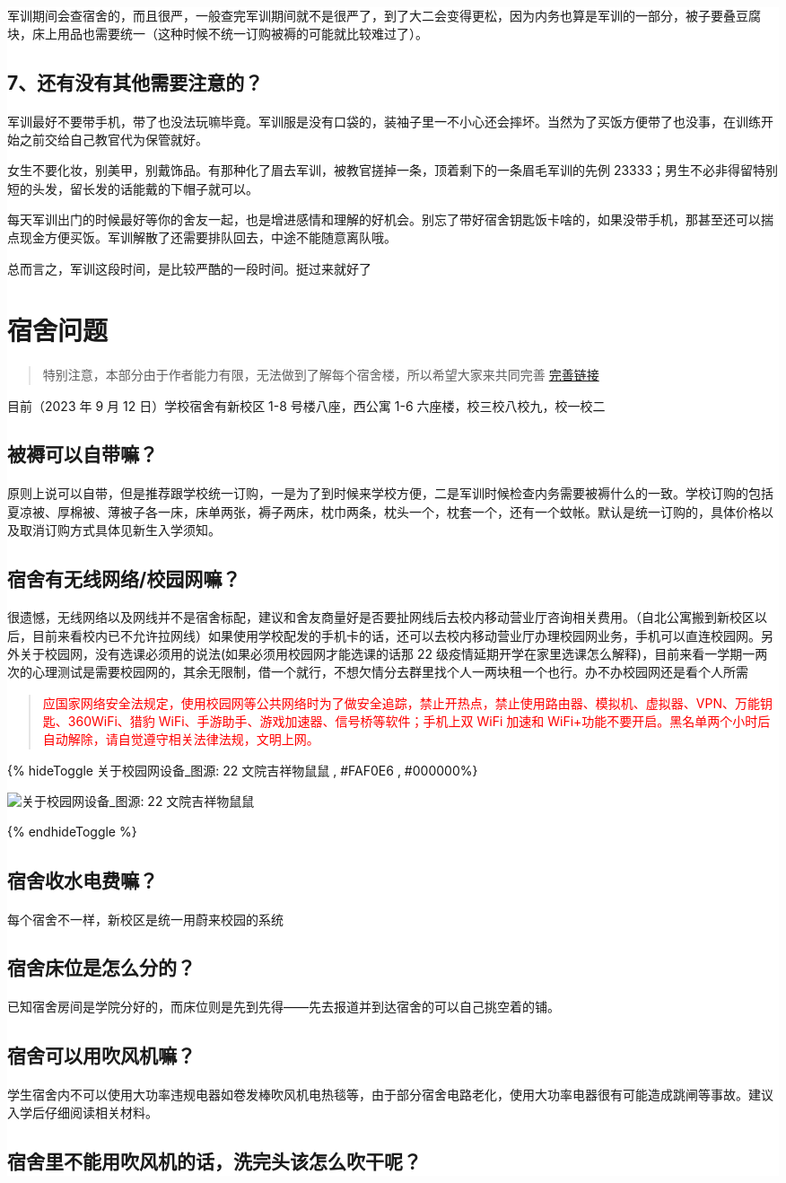 ​    军训期间会查宿舍的，而且很严，一般查完军训期间就不是很严了，到了大二会变得更松，因为内务也算是军训的一部分，被子要叠豆腐块，床上用品也需要统一（这种时候不统一订购被褥的可能就比较难过了）。

 

## 7、还有没有其他需要注意的？

军训最好不要带手机，带了也没法玩嘛毕竟。军训服是没有口袋的，装袖子里一不小心还会摔坏。当然为了买饭方便带了也没事，在训练开始之前交给自己教官代为保管就好。

女生不要化妆，别美甲，别戴饰品。有那种化了眉去军训，被教官搓掉一条，顶着剩下的一条眉毛军训的先例 23333；男生不必非得留特别短的头发，留长发的话能戴的下帽子就可以。

每天军训出门的时候最好等你的舍友一起，也是增进感情和理解的好机会。别忘了带好宿舍钥匙饭卡啥的，如果没带手机，那甚至还可以揣点现金方便买饭。军训解散了还需要排队回去，中途不能随意离队哦。

总而言之，军训这段时间，是比较严酷的一段时间。挺过来就好了

# 宿舍问题 

> 特别注意，本部分由于作者能力有限，无法做到了解每个宿舍楼，所以希望大家来共同完善 [完善链接](#完善链接)

目前（2023 年 9 月 12 日）学校宿舍有新校区 1-8 号楼八座，西公寓 1-6 六座楼，校三校八校九，校一校二

## 被褥可以自带嘛？

原则上说可以自带，但是推荐跟学校统一订购，一是为了到时候来学校方便，二是军训时候检查内务需要被褥什么的一致。学校订购的包括夏凉被、厚棉被、薄被子各一床，床单两张，褥子两床，枕巾两条，枕头一个，枕套一个，还有一个蚊帐。默认是统一订购的，具体价格以及取消订购方式具体见新生入学须知。

## 宿舍有无线网络/校园网嘛？

很遗憾，无线网络以及网线并不是宿舍标配，建议和舍友商量好是否要扯网线后去校内移动营业厅咨询相关费用。（自北公寓搬到新校区以后，目前来看校内已不允许拉网线）如果使用学校配发的手机卡的话，还可以去校内移动营业厅办理校园网业务，手机可以直连校园网。另外关于校园网，没有选课必须用的说法(如果必须用校园网才能选课的话那 22 级疫情延期开学在家里选课怎么解释)，目前来看一学期一两次的心理测试是需要校园网的，其余无限制，借一个就行，不想欠情分去群里找个人一两块租一个也行。办不办校园网还是看个人所需

> <span style="color:#FF0000;"> 应国家网络安全法规定，使用校园网等公共网络时为了做安全追踪，禁止开热点，禁止使用路由器、模拟机、虚拟器、VPN、万能钥匙、360WiFi、猎豹 WiFi、手游助手、游戏加速器、信号桥等软件；手机上双 WiFi 加速和 WiFi+功能不要开启。黑名单两个小时后自动解除，请自觉遵守相关法律法规，文明上网。</span>

{% hideToggle 关于校园网设备_图源: 22 文院吉祥物鼠鼠 , #FAF0E6 , #000000%}

![关于校园网设备_图源: 22 文院吉祥物鼠鼠](https://s1.ax1x.com/2023/09/12/pPg5jP0.md.jpg)

{% endhideToggle %}

## 宿舍收水电费嘛？

每个宿舍不一样，新校区是统一用蔚来校园的系统

## 宿舍床位是怎么分的？

已知宿舍房间是学院分好的，而床位则是先到先得——先去报道并到达宿舍的可以自己挑空着的铺。

## 宿舍可以用吹风机嘛？

学生宿舍内不可以使用大功率违规电器如卷发棒吹风机电热毯等，由于部分宿舍电路老化，使用大功率电器很有可能造成跳闸等事故。建议入学后仔细阅读相关材料。

## 宿舍里不能用吹风机的话，洗完头该怎么吹干呢？
